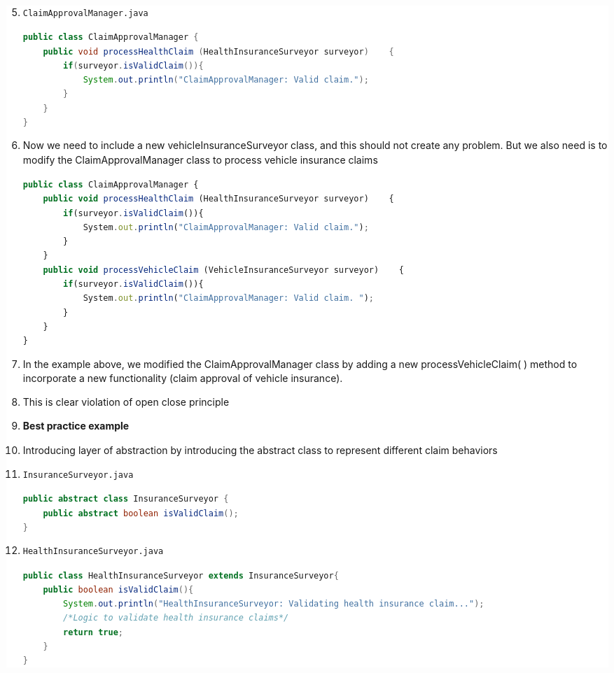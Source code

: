 5. ```ClaimApprovalManager.java```

   ~~~java
   public class ClaimApprovalManager {
       public void processHealthClaim (HealthInsuranceSurveyor surveyor)    {
           if(surveyor.isValidClaim()){
               System.out.println("ClaimApprovalManager: Valid claim.");
           }
       }
   }
   ~~~

6. Now we need to include a new vehicleInsuranceSurveyor class, and this should not create any problem. But we also  need is to modify the ClaimApprovalManager class to process vehicle insurance claims

   ~~~javascript
   public class ClaimApprovalManager {
       public void processHealthClaim (HealthInsuranceSurveyor surveyor)    {
           if(surveyor.isValidClaim()){
               System.out.println("ClaimApprovalManager: Valid claim.");
           }
       }
       public void processVehicleClaim (VehicleInsuranceSurveyor surveyor)    {
           if(surveyor.isValidClaim()){
               System.out.println("ClaimApprovalManager: Valid claim. ");
           }
       }
   }
   ~~~

7. In the example above, we modified the ClaimApprovalManager class by adding a new processVehicleClaim( ) method to incorporate a new functionality (claim approval of vehicle insurance).

8. This is clear violation of open close principle

9. **Best practice example**

10. Introducing layer of abstraction by introducing the abstract class to represent different claim behaviors

11. ```InsuranceSurveyor.java ```

    ~~~java
    public abstract class InsuranceSurveyor {
        public abstract boolean isValidClaim();
    }
    ~~~

12. ```HealthInsuranceSurveyor.java```

    ~~~java
    public class HealthInsuranceSurveyor extends InsuranceSurveyor{
        public boolean isValidClaim(){
            System.out.println("HealthInsuranceSurveyor: Validating health insurance claim...");
            /*Logic to validate health insurance claims*/
            return true;
        }
    }
    ~~~
